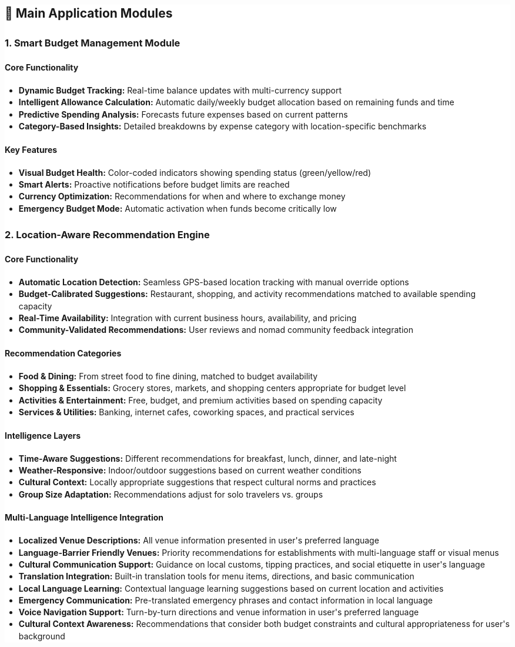 
## 📱 Main Application Modules

### 1. Smart Budget Management Module

#### Core Functionality
- **Dynamic Budget Tracking:** Real-time balance updates with multi-currency support
- **Intelligent Allowance Calculation:** Automatic daily/weekly budget allocation based on remaining funds and time
- **Predictive Spending Analysis:** Forecasts future expenses based on current patterns
- **Category-Based Insights:** Detailed breakdowns by expense category with location-specific benchmarks

#### Key Features
- **Visual Budget Health:** Color-coded indicators showing spending status (green/yellow/red)
- **Smart Alerts:** Proactive notifications before budget limits are reached
- **Currency Optimization:** Recommendations for when and where to exchange money
- **Emergency Budget Mode:** Automatic activation when funds become critically low

### 2. Location-Aware Recommendation Engine

#### Core Functionality
- **Automatic Location Detection:** Seamless GPS-based location tracking with manual override options
- **Budget-Calibrated Suggestions:** Restaurant, shopping, and activity recommendations matched to available spending capacity
- **Real-Time Availability:** Integration with current business hours, availability, and pricing
- **Community-Validated Recommendations:** User reviews and nomad community feedback integration

#### Recommendation Categories
- **Food & Dining:** From street food to fine dining, matched to budget availability
- **Shopping & Essentials:** Grocery stores, markets, and shopping centers appropriate for budget level
- **Activities & Entertainment:** Free, budget, and premium activities based on spending capacity
- **Services & Utilities:** Banking, internet cafes, coworking spaces, and practical services

#### Intelligence Layers
- **Time-Aware Suggestions:** Different recommendations for breakfast, lunch, dinner, and late-night
- **Weather-Responsive:** Indoor/outdoor suggestions based on current weather conditions
- **Cultural Context:** Locally appropriate suggestions that respect cultural norms and practices
- **Group Size Adaptation:** Recommendations adjust for solo travelers vs. groups

#### Multi-Language Intelligence Integration
- **Localized Venue Descriptions:** All venue information presented in user's preferred language
- **Language-Barrier Friendly Venues:** Priority recommendations for establishments with multi-language staff or visual menus
- **Cultural Communication Support:** Guidance on local customs, tipping practices, and social etiquette in user's language
- **Translation Integration:** Built-in translation tools for menu items, directions, and basic communication
- **Local Language Learning:** Contextual language learning suggestions based on current location and activities
- **Emergency Communication:** Pre-translated emergency phrases and contact information in local language
- **Voice Navigation Support:** Turn-by-turn directions and venue information in user's preferred language
- **Cultural Context Awareness:** Recommendations that consider both budget constraints and cultural appropriateness for user's background
